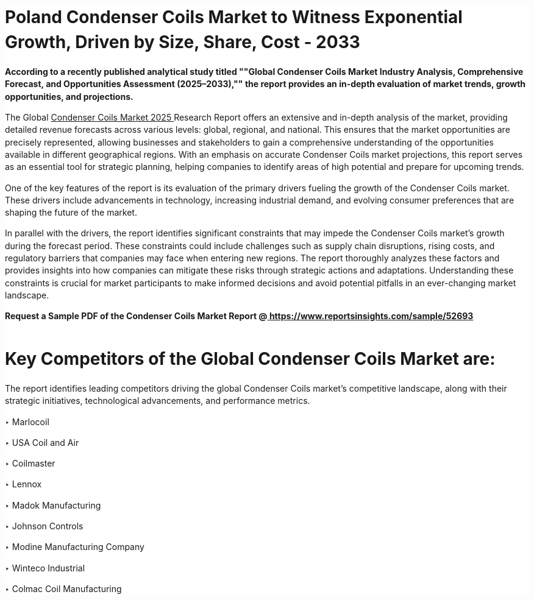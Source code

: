# Poland Condenser Coils Market to Witness Exponential Growth, Driven by Size, Share, Cost - 2033

<strong>According to a recently published analytical study titled ""Global Condenser Coils Market Industry Analysis, Comprehensive Forecast, and Opportunities Assessment (2025–2033),"" the report provides an in-depth evaluation of market trends, growth opportunities, and projections.</strong>

 The Global <a href=https://www.reportsinsights.com/sample/52693>Condenser Coils Market 2025 </a> Research Report offers an extensive and in-depth analysis of the market, providing detailed revenue forecasts across various levels: global, regional, and national. This ensures that the market opportunities are precisely represented, allowing businesses and stakeholders to gain a comprehensive understanding of the opportunities available in different geographical regions. With an emphasis on accurate Condenser Coils market projections, this report serves as an essential tool for strategic planning, helping companies to identify areas of high potential and prepare for upcoming trends.

One of the key features of the report is its evaluation of the primary drivers fueling the growth of the Condenser Coils market. These drivers include advancements in technology, increasing industrial demand, and evolving consumer preferences that are shaping the future of the market. 

In parallel with the drivers, the report identifies significant constraints that may impede the Condenser Coils market’s growth during the forecast period. These constraints could include challenges such as supply chain disruptions, rising costs, and regulatory barriers that companies may face when entering new regions. The report thoroughly analyzes these factors and provides insights into how companies can mitigate these risks through strategic actions and adaptations. Understanding these constraints is crucial for market participants to make informed decisions and avoid potential pitfalls in an ever-changing market landscape.

<strong>Request a Sample PDF of the Condenser Coils Market Report </strong><strong>@<a href=https://www.reportsinsights.com/sample/52693> https://www.reportsinsights.com/sample/52693</a></strong></font>

# <strong>Key Competitors of the Global Condenser Coils Market are:</strong>

The report identifies leading competitors driving the global Condenser Coils market’s competitive landscape, along with their strategic initiatives, technological advancements, and performance metrics.

‣ Marlocoil

‣ USA Coil and Air

‣ Coilmaster

‣ Lennox

‣ Madok Manufacturing

‣ Johnson Controls

‣ Modine Manufacturing Company

‣ Winteco Industrial

‣ Colmac Coil Manufacturing

